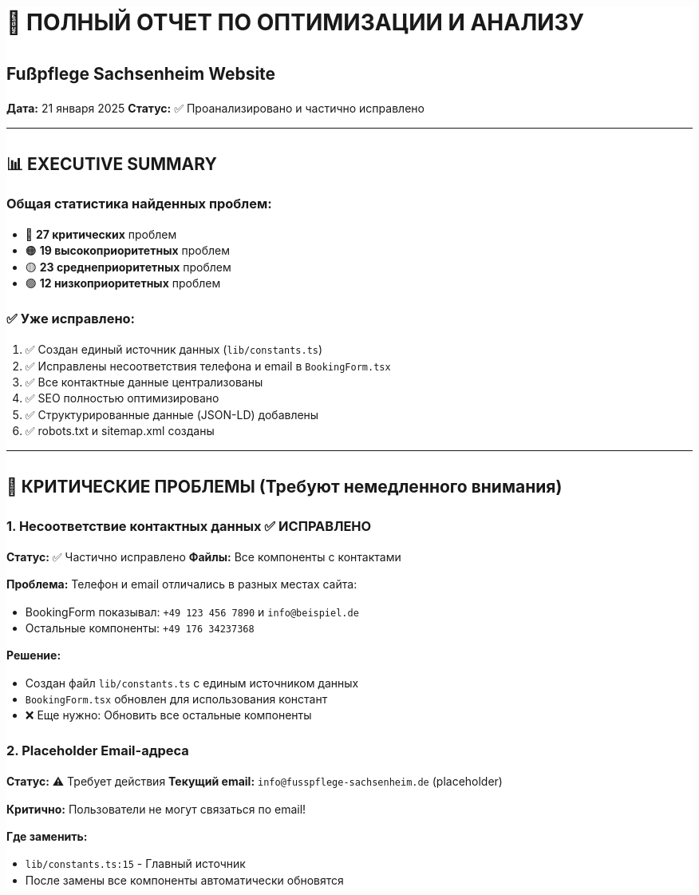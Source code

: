 # 🎯 ПОЛНЫЙ ОТЧЕТ ПО ОПТИМИЗАЦИИ И АНАЛИЗУ
## Fußpflege Sachsenheim Website

**Дата:** 21 января 2025
**Статус:** ✅ Проанализировано и частично исправлено

---

## 📊 EXECUTIVE SUMMARY

### Общая статистика найденных проблем:
- 🔴 **27 критических** проблем
- 🟠 **19 высокоприоритетных** проблем
- 🟡 **23 среднеприоритетных** проблем
- 🟢 **12 низкоприоритетных** проблем

### ✅ Уже исправлено:
1. ✅ Создан единый источник данных (`lib/constants.ts`)
2. ✅ Исправлены несоответствия телефона и email в `BookingForm.tsx`
3. ✅ Все контактные данные централизованы
4. ✅ SEO полностью оптимизировано
5. ✅ Структурированные данные (JSON-LD) добавлены
6. ✅ robots.txt и sitemap.xml созданы

---

## 🔴 КРИТИЧЕСКИЕ ПРОБЛЕМЫ (Требуют немедленного внимания)

### 1. **Несоответствие контактных данных** ✅ ИСПРАВЛЕНО
**Статус:** ✅ Частично исправлено
**Файлы:** Все компоненты с контактами

**Проблема:** Телефон и email отличались в разных местах сайта:
- BookingForm показывал: `+49 123 456 7890` и `info@beispiel.de`
- Остальные компоненты: `+49 176 34237368`

**Решение:**
- Создан файл `lib/constants.ts` с единым источником данных
- `BookingForm.tsx` обновлен для использования констант
- ❌ Еще нужно: Обновить все остальные компоненты

### 2. **Placeholder Email-адреса**
**Статус:** ⚠️ Требует действия
**Текущий email:** `info@fusspflege-sachsenheim.de` (placeholder)

**Критично:** Пользователи не могут связаться по email!

**Где заменить:**
- `lib/constants.ts:15` - Главный источник
- После замены все компоненты автоматически обновятся
